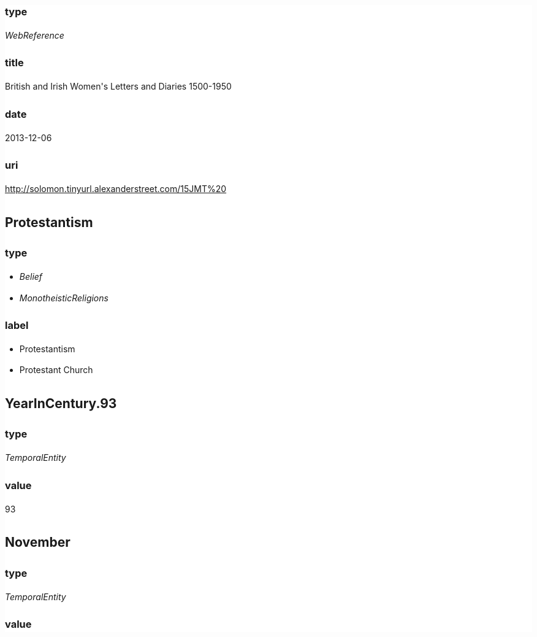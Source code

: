 ### type


*WebReference*

### title


British and Irish Women's Letters and Diaries 1500-1950

### date


2013-12-06

### uri


http://solomon.tinyurl.alexanderstreet.com/15JMT%20

## Protestantism

### type

 - *Belief*

 - *MonotheisticReligions*

### label

 - Protestantism

 - Protestant Church

## YearInCentury.93

### type


*TemporalEntity*

### value


93

## November

### type


*TemporalEntity*

### value
